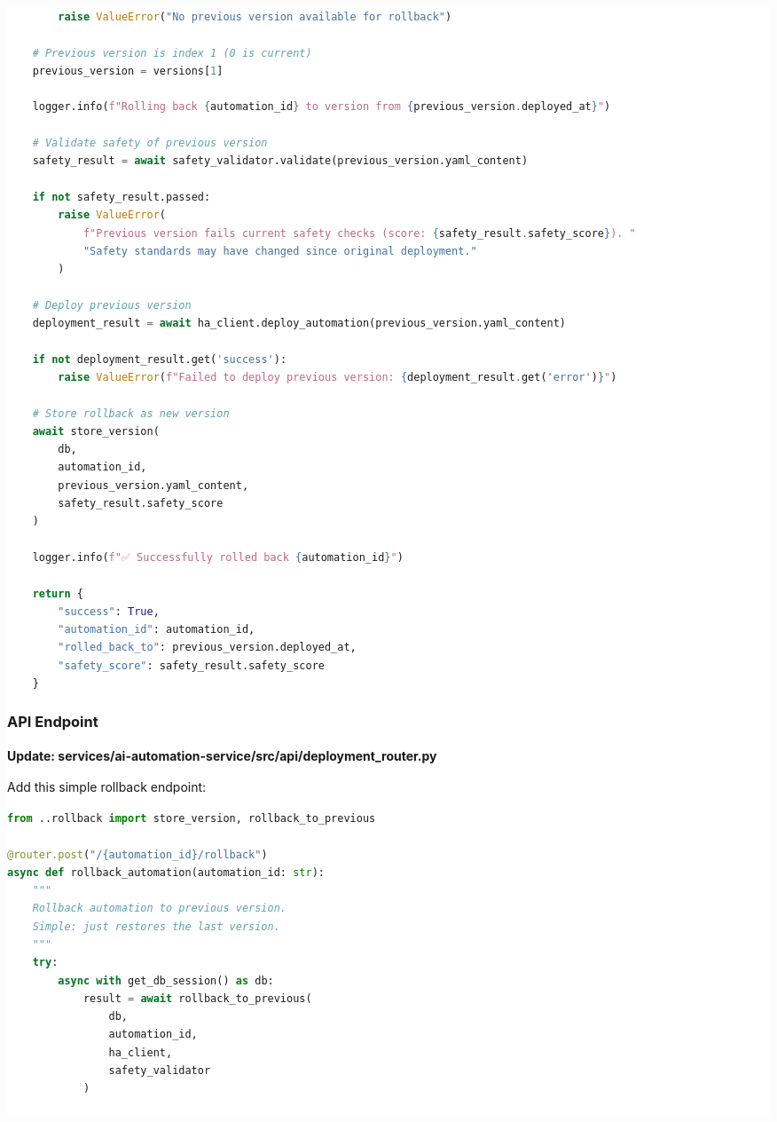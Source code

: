 ```python
        raise ValueError("No previous version available for rollback")
    
    # Previous version is index 1 (0 is current)
    previous_version = versions[1]
    
    logger.info(f"Rolling back {automation_id} to version from {previous_version.deployed_at}")
    
    # Validate safety of previous version
    safety_result = await safety_validator.validate(previous_version.yaml_content)
    
    if not safety_result.passed:
        raise ValueError(
            f"Previous version fails current safety checks (score: {safety_result.safety_score}). "
            "Safety standards may have changed since original deployment."
        )
    
    # Deploy previous version
    deployment_result = await ha_client.deploy_automation(previous_version.yaml_content)
    
    if not deployment_result.get('success'):
        raise ValueError(f"Failed to deploy previous version: {deployment_result.get('error')}")
    
    # Store rollback as new version
    await store_version(
        db,
        automation_id,
        previous_version.yaml_content,
        safety_result.safety_score
    )
    
    logger.info(f"✅ Successfully rolled back {automation_id}")
    
    return {
        "success": True,
        "automation_id": automation_id,
        "rolled_back_to": previous_version.deployed_at,
        "safety_score": safety_result.safety_score
    }
```

### API Endpoint

**Update: services/ai-automation-service/src/api/deployment_router.py**

Add this simple rollback endpoint:

```python
from ..rollback import store_version, rollback_to_previous

@router.post("/{automation_id}/rollback")
async def rollback_automation(automation_id: str):
    """
    Rollback automation to previous version.
    Simple: just restores the last version.
    """
    try:
        async with get_db_session() as db:
            result = await rollback_to_previous(
                db,
                automation_id,
                ha_client,
                safety_validator
            )
            
```